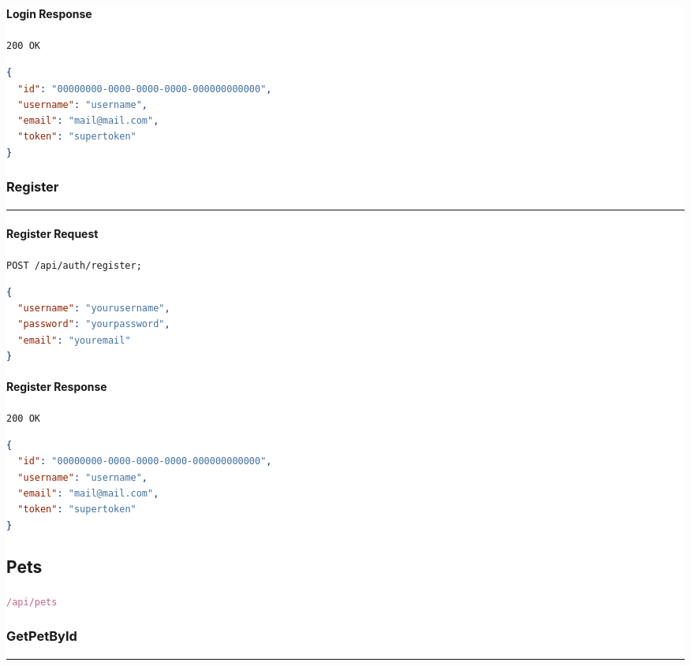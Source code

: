 #### Login Response

```
200 OK
```

```json
{
  "id": "00000000-0000-0000-0000-000000000000",
  "username": "username",
  "email": "mail@mail.com",
  "token": "supertoken"
}
```

### Register

---

#### Register Request

```
POST /api/auth/register;
```

```json
{
  "username": "yourusername",
  "password": "yourpassword",
  "email": "youremail"
}
```

#### Register Response

```
200 OK
```

```json
{
  "id": "00000000-0000-0000-0000-000000000000",
  "username": "username",
  "email": "mail@mail.com",
  "token": "supertoken"
}
```

## Pets

```js
/api/pets
```

### GetPetById

---